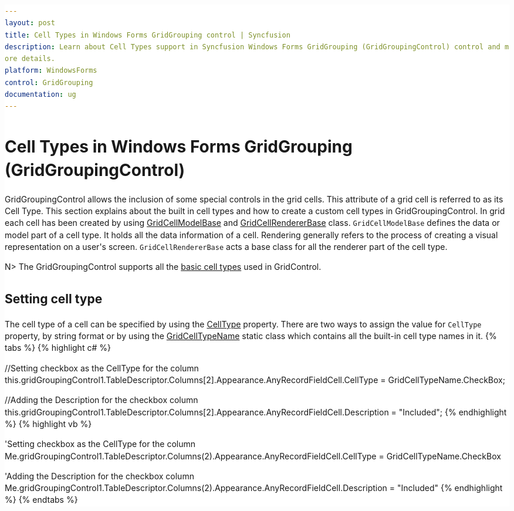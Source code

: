 ```yaml
---
layout: post
title: Cell Types in Windows Forms GridGrouping control | Syncfusion
description: Learn about Cell Types support in Syncfusion Windows Forms GridGrouping (GridGroupingControl) control and more details.
platform: WindowsForms
control: GridGrouping
documentation: ug
---
```


# Cell Types in Windows Forms GridGrouping (GridGroupingControl)
GridGroupingControl allows the inclusion of some special controls in the grid cells. This attribute of a grid cell is referred to as its Cell Type. This section explains about the built in cell types and how to create a custom cell types in GridGroupingControl.
In grid each cell has been created by using [GridCellModelBase](http://help.syncfusion.com/cr/windowsforms/Syncfusion.Windows.Forms.Grid.GridCellModelBase.html#) and [GridCellRendererBase](http://help.syncfusion.com/cr/windowsforms/Syncfusion.Windows.Forms.Grid.GridCellRendererBase.html#) class. `GridCellModelBase` defines the data or model part of a cell type. It holds all the data information of a cell. Rendering generally refers to the process of creating a visual representation on a user's screen. `GridCellRendererBase` acts a base class for all the renderer part of the cell type.

N> The GridGroupingControl supports all the [basic cell types](http://help.syncfusion.com/windowsforms/grid/cell-types#basic-cell-types) used in GridControl.

## Setting cell type 
The cell type of a cell can be specified by using the [CellType](https://help.syncfusion.com/cr/windowsforms/Syncfusion.Windows.Forms.Grid.Grouping.GridTableCellStyleInfo.html#Syncfusion_Windows_Forms_Grid_Grouping_GridTableCellStyleInfo_CellType) property. There are two ways to assign the value for `CellType` property, by string format or by using the [GridCellTypeName](http://help.syncfusion.com/cr/windowsforms/Syncfusion.Windows.Forms.Grid.GridCellTypeName.html#) static class which contains all the built-in cell type names in it.
{% tabs %}
{% highlight c# %}

//Setting checkbox as the CellType for the column
this.gridGroupingControl1.TableDescriptor.Columns[2].Appearance.AnyRecordFieldCell.CellType = GridCellTypeName.CheckBox;

//Adding the Description for the checkbox column
this.gridGroupingControl1.TableDescriptor.Columns[2].Appearance.AnyRecordFieldCell.Description = "Included";
{% endhighlight %}
{% highlight vb %}

'Setting checkbox as the CellType for the column
Me.gridGroupingControl1.TableDescriptor.Columns(2).Appearance.AnyRecordFieldCell.CellType = GridCellTypeName.CheckBox

'Adding the Description for the checkbox column
Me.gridGroupingControl1.TableDescriptor.Columns(2).Appearance.AnyRecordFieldCell.Description = "Included"
{% endhighlight %}
{% endtabs %}

